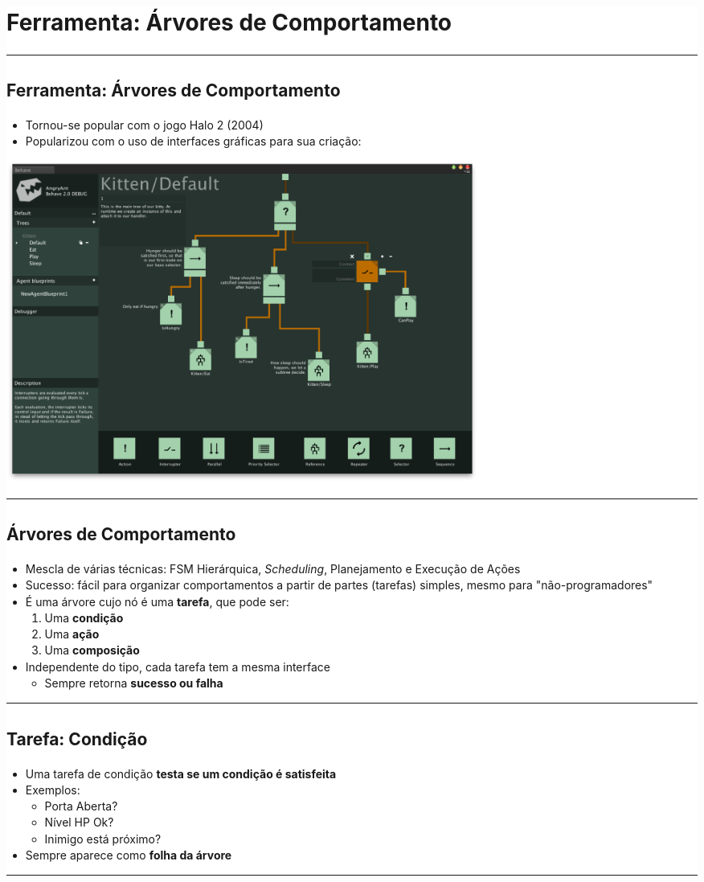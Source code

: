 

# Ferramenta: **Árvores de Comportamento**
---
## Ferramenta: **Árvores de Comportamento**

- Tornou-se popular com o jogo Halo 2 (2004)
- Popularizou com o uso de interfaces gráficas para sua criação:

![](../../images/bt-behave.png)

---
## Árvores de Comportamento

- Mescla de várias técnicas: FSM Hierárquica, _Scheduling_, Planejamento e
  Execução de Ações
- Sucesso: fácil para organizar comportamentos a partir de partes (tarefas)
  simples, mesmo para "não-programadores"
- É uma árvore cujo nó é uma **tarefa**, que pode ser:
  1. Uma **condição**
  2. Uma **ação**
  3. Uma **composição**
- Independente do tipo, cada tarefa tem a mesma interface
  - Sempre retorna **sucesso ou falha**

---
## Tarefa: **Condição**

- Uma tarefa de condição **testa se um condição é satisfeita**
- Exemplos:
  <ul class="bt-tasks horizontal">
    <li>Porta Aberta?</li>
    <li>Nível HP Ok?</li>
    <li>Inimigo está próximo?</li>
  </ul>
- Sempre aparece como **folha da árvore**

---